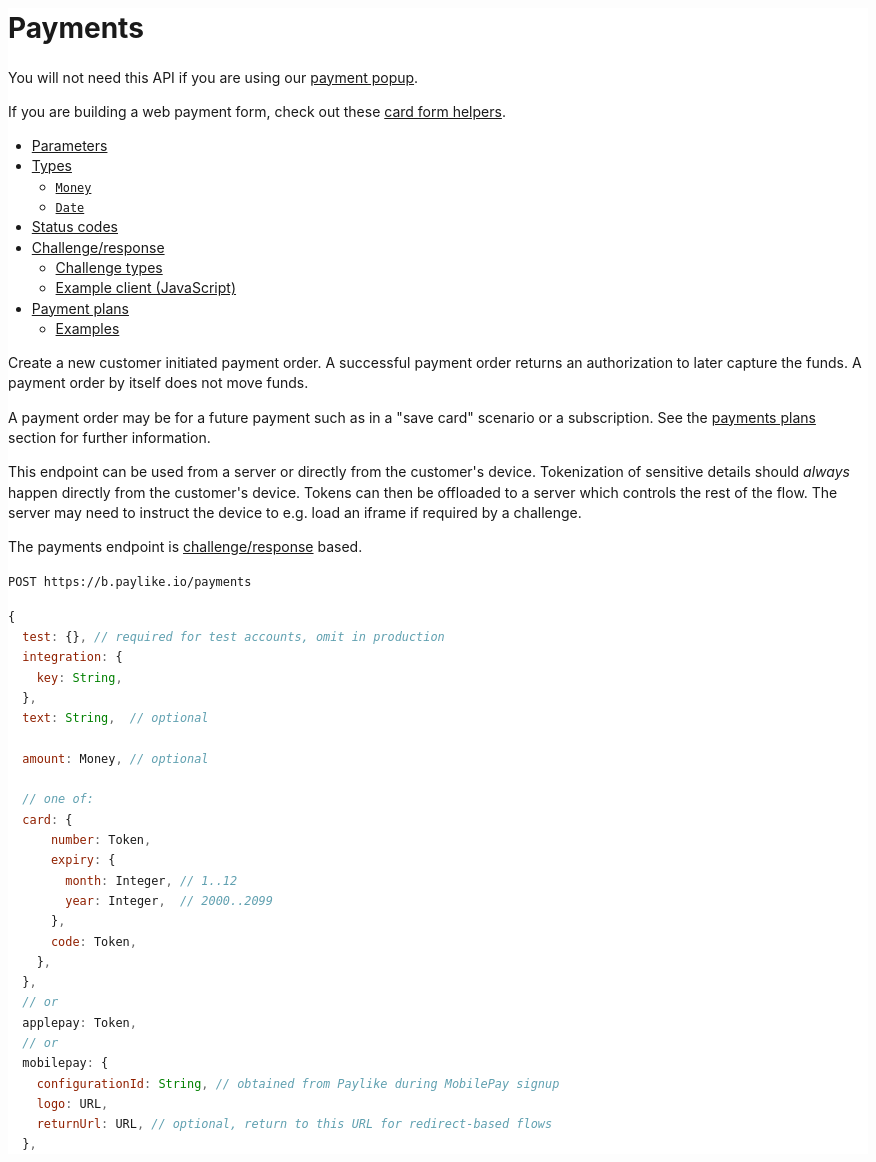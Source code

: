 # Payments

You will not need this API if you are using our
[payment popup](https://github.com/paylike/sdk).

If you are building a web payment form, check out these
[card form helpers](https://github.com/paylike/js-card-form-tools).

- [Parameters](#parameters)
- [Types](#types)
  - [`Money`](#money)
  - [`Date`](#date)
- [Status codes](#status-codes)
- [Challenge/response](#challengeresponse)
  - [Challenge types](#challenge-types)
  - [Example client (JavaScript)](#example-client-javascript)
- [Payment plans](#payment-plans)
  - [Examples](#examples-1)

Create a new customer initiated payment order. A successful payment order
returns an authorization to later capture the funds. A payment order by itself
does not move funds.

A payment order may be for a future payment such as in a "save card" scenario or
a subscription. See the [payments plans](#payment-plans) section for further
information.

This endpoint can be used from a server or directly from the customer's device.
Tokenization of sensitive details should _always_ happen directly from the
customer's device. Tokens can then be offloaded to a server which controls the
rest of the flow. The server may need to instruct the device to e.g. load an
iframe if required by a challenge.

The payments endpoint is [challenge/response](#challengeresponse) based.

```shell
POST https://b.paylike.io/payments
```

```javascript
{
  test: {}, // required for test accounts, omit in production
  integration: {
    key: String,
  },
  text: String,  // optional

  amount: Money, // optional

  // one of:
  card: {
      number: Token,
      expiry: {
        month: Integer, // 1..12
        year: Integer,  // 2000..2099
      },
      code: Token,
    },
  },
  // or
  applepay: Token,
  // or
  mobilepay: {
    configurationId: String, // obtained from Paylike during MobilePay signup
    logo: URL,
    returnUrl: URL, // optional, return to this URL for redirect-based flows
  },
```